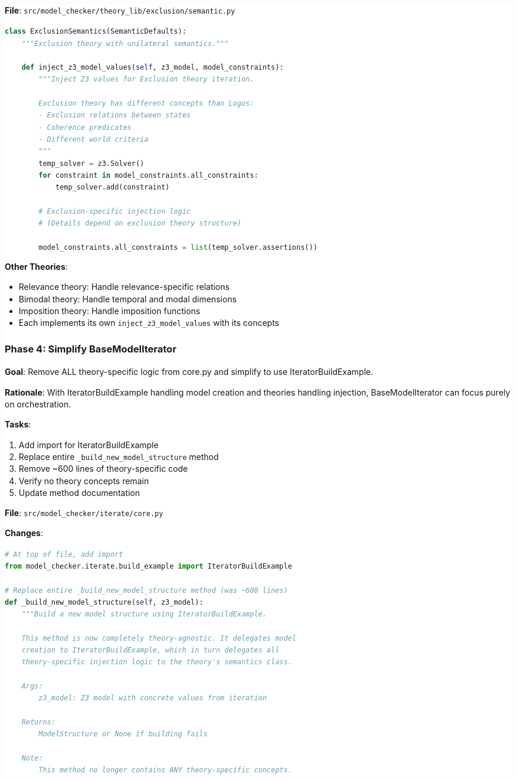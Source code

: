 **File**: `src/model_checker/theory_lib/exclusion/semantic.py`

```python
class ExclusionSemantics(SemanticDefaults):
    """Exclusion theory with unilateral semantics."""
    
    def inject_z3_model_values(self, z3_model, model_constraints):
        """Inject Z3 values for Exclusion theory iteration.
        
        Exclusion theory has different concepts than Logos:
        - Exclusion relations between states
        - Coherence predicates
        - Different world criteria
        """
        temp_solver = z3.Solver()
        for constraint in model_constraints.all_constraints:
            temp_solver.add(constraint)
        
        # Exclusion-specific injection logic
        # (Details depend on exclusion theory structure)
        
        model_constraints.all_constraints = list(temp_solver.assertions())
```

**Other Theories**: 
- Relevance theory: Handle relevance-specific relations
- Bimodal theory: Handle temporal and modal dimensions
- Imposition theory: Handle imposition functions
- Each implements its own `inject_z3_model_values` with its concepts

### Phase 4: Simplify BaseModelIterator

**Goal**: Remove ALL theory-specific logic from core.py and simplify to use IteratorBuildExample.

**Rationale**: With IteratorBuildExample handling model creation and theories handling injection, BaseModelIterator can focus purely on orchestration.

**Tasks**:
1. Add import for IteratorBuildExample
2. Replace entire `_build_new_model_structure` method
3. Remove ~600 lines of theory-specific code
4. Verify no theory concepts remain
5. Update method documentation

**File**: `src/model_checker/iterate/core.py`

**Changes**:
```python
# At top of file, add import
from model_checker.iterate.build_example import IteratorBuildExample

# Replace entire _build_new_model_structure method (was ~600 lines)
def _build_new_model_structure(self, z3_model):
    """Build a new model structure using IteratorBuildExample.
    
    This method is now completely theory-agnostic. It delegates model
    creation to IteratorBuildExample, which in turn delegates all
    theory-specific injection logic to the theory's semantics class.
    
    Args:
        z3_model: Z3 model with concrete values from iteration
        
    Returns:
        ModelStructure or None if building fails
        
    Note:
        This method no longer contains ANY theory-specific concepts.
```